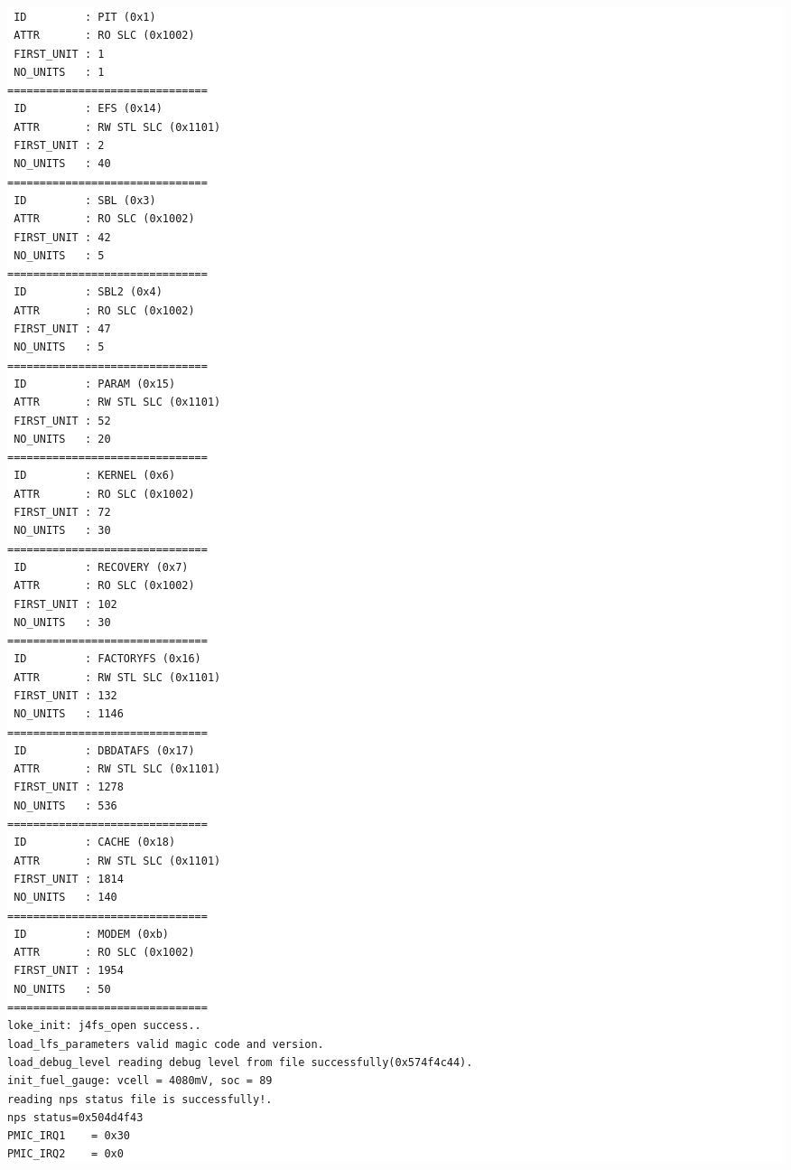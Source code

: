 ```
 ID         : PIT (0x1)
 ATTR       : RO SLC (0x1002)
 FIRST_UNIT : 1
 NO_UNITS   : 1
===============================
 ID         : EFS (0x14)
 ATTR       : RW STL SLC (0x1101)
 FIRST_UNIT : 2
 NO_UNITS   : 40
===============================
 ID         : SBL (0x3)
 ATTR       : RO SLC (0x1002)
 FIRST_UNIT : 42
 NO_UNITS   : 5
===============================
 ID         : SBL2 (0x4)
 ATTR       : RO SLC (0x1002)
 FIRST_UNIT : 47
 NO_UNITS   : 5
===============================
 ID         : PARAM (0x15)
 ATTR       : RW STL SLC (0x1101)
 FIRST_UNIT : 52
 NO_UNITS   : 20
===============================
 ID         : KERNEL (0x6)
 ATTR       : RO SLC (0x1002)
 FIRST_UNIT : 72
 NO_UNITS   : 30
===============================
 ID         : RECOVERY (0x7)
 ATTR       : RO SLC (0x1002)
 FIRST_UNIT : 102
 NO_UNITS   : 30
===============================
 ID         : FACTORYFS (0x16)
 ATTR       : RW STL SLC (0x1101)
 FIRST_UNIT : 132
 NO_UNITS   : 1146
===============================
 ID         : DBDATAFS (0x17)
 ATTR       : RW STL SLC (0x1101)
 FIRST_UNIT : 1278
 NO_UNITS   : 536
===============================
 ID         : CACHE (0x18)
 ATTR       : RW STL SLC (0x1101)
 FIRST_UNIT : 1814
 NO_UNITS   : 140
===============================
 ID         : MODEM (0xb)
 ATTR       : RO SLC (0x1002)
 FIRST_UNIT : 1954
 NO_UNITS   : 50
===============================
loke_init: j4fs_open success..
load_lfs_parameters valid magic code and version.
load_debug_level reading debug level from file successfully(0x574f4c44).
init_fuel_gauge: vcell = 4080mV, soc = 89
reading nps status file is successfully!.
nps status=0x504d4f43
PMIC_IRQ1    = 0x30
PMIC_IRQ2    = 0x0
```